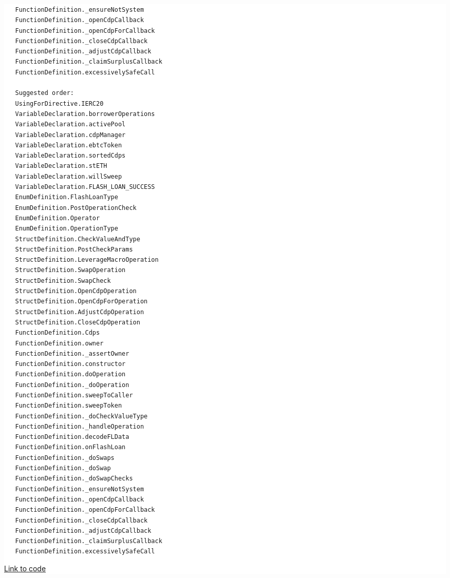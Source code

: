 ```solidity
   FunctionDefinition._ensureNotSystem
   FunctionDefinition._openCdpCallback
   FunctionDefinition._openCdpForCallback
   FunctionDefinition._closeCdpCallback
   FunctionDefinition._adjustCdpCallback
   FunctionDefinition._claimSurplusCallback
   FunctionDefinition.excessivelySafeCall
   
   Suggested order:
   UsingForDirective.IERC20
   VariableDeclaration.borrowerOperations
   VariableDeclaration.activePool
   VariableDeclaration.cdpManager
   VariableDeclaration.ebtcToken
   VariableDeclaration.sortedCdps
   VariableDeclaration.stETH
   VariableDeclaration.willSweep
   VariableDeclaration.FLASH_LOAN_SUCCESS
   EnumDefinition.FlashLoanType
   EnumDefinition.PostOperationCheck
   EnumDefinition.Operator
   EnumDefinition.OperationType
   StructDefinition.CheckValueAndType
   StructDefinition.PostCheckParams
   StructDefinition.LeverageMacroOperation
   StructDefinition.SwapOperation
   StructDefinition.SwapCheck
   StructDefinition.OpenCdpOperation
   StructDefinition.OpenCdpForOperation
   StructDefinition.AdjustCdpOperation
   StructDefinition.CloseCdpOperation
   FunctionDefinition.Cdps
   FunctionDefinition.owner
   FunctionDefinition._assertOwner
   FunctionDefinition.constructor
   FunctionDefinition.doOperation
   FunctionDefinition._doOperation
   FunctionDefinition.sweepToCaller
   FunctionDefinition.sweepToken
   FunctionDefinition._doCheckValueType
   FunctionDefinition._handleOperation
   FunctionDefinition.decodeFLData
   FunctionDefinition.onFlashLoan
   FunctionDefinition._doSwaps
   FunctionDefinition._doSwap
   FunctionDefinition._doSwapChecks
   FunctionDefinition._ensureNotSystem
   FunctionDefinition._openCdpCallback
   FunctionDefinition._openCdpForCallback
   FunctionDefinition._closeCdpCallback
   FunctionDefinition._adjustCdpCallback
   FunctionDefinition._claimSurplusCallback
   FunctionDefinition.excessivelySafeCall

```
[Link to code](https://github.com/code-423n4/2024-06-badger/blob/main/ebtc-protocol/packages/contracts/contracts/LeverageMacroBase.sol)
